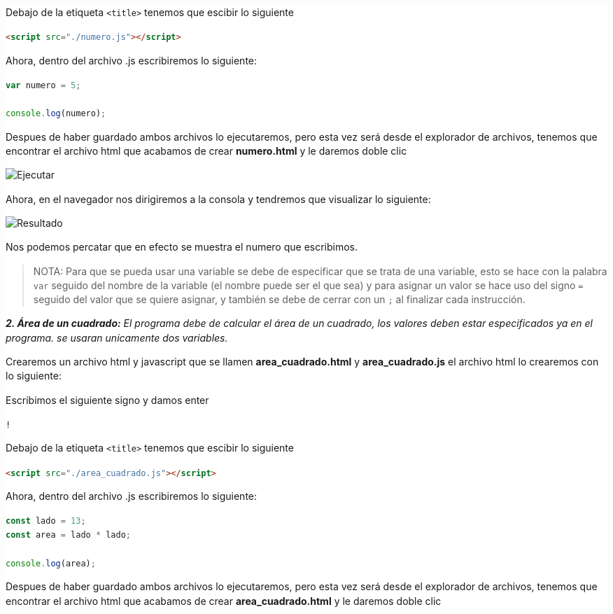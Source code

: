 Debajo de la etiqueta `<title>` tenemos que escibir lo siguiente

```html
<script src="./numero.js"></script>
```

Ahora, dentro del archivo .js escribiremos lo siguiente:

```javascript
var numero = 5;

console.log(numero);
```

Despues de haber guardado ambos archivos lo ejecutaremos, pero esta vez será desde el explorador de archivos, tenemos que encontrar el archivo html que acabamos de crear **numero.html** y le daremos doble clic

![Ejecutar](./Im%C3%A1genes//JS/1_ejecutar.png "Ejecutar")

Ahora, en el navegador nos dirigiremos a la consola y tendremos que visualizar lo siguiente:

![Resultado](./Im%C3%A1genes/JS/1_verificar.png "Verificar que el programa funcione")

Nos podemos percatar que en efecto se muestra el numero que escribimos.

> NOTA: Para que se pueda usar una variable se debe de especificar que se trata de una variable, esto se hace con la palabra `var` seguido del nombre de la variable (el nombre puede ser el que sea) y para asignar un valor se hace uso del signo `=` seguido del valor que se quiere asignar, y también se debe de cerrar con un `;` al finalizar cada instrucción.

***2. Área de un cuadrado:** El programa debe de calcular el área de un cuadrado, los valores deben estar especificados ya en el programa. se usaran unicamente dos variables.*

Crearemos un archivo html y javascript que se llamen **area_cuadrado.html** y **area_cuadrado.js** el archivo html lo crearemos con lo siguiente:

Escribimos el siguiente signo y damos enter

```
!
```

Debajo de la etiqueta `<title>` tenemos que escibir lo siguiente

```html
<script src="./area_cuadrado.js"></script>
```

Ahora, dentro del archivo .js escribiremos lo siguiente:

```javascript
const lado = 13;
const area = lado * lado;

console.log(area);
```

Despues de haber guardado ambos archivos lo ejecutaremos, pero esta vez será desde el explorador de archivos, tenemos que encontrar el archivo html que acabamos de crear **area_cuadrado.html** y le daremos doble clic
